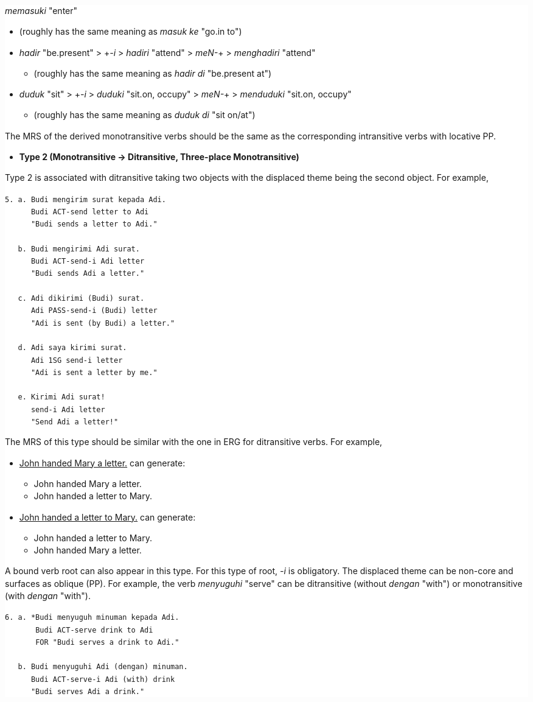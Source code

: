 *memasuki* "enter"
  
  - (roughly has the same meaning as *masuk ke* "go.in to")
- *hadir* "be.present" &gt; +*-i* &gt; *hadiri* "attend" &gt;
*meN-*+ &gt; *menghadiri* "attend"
  
  - (roughly has the same meaning as *hadir di* "be.present at")
- *duduk* "sit" &gt; +*-i* &gt; *duduki* "sit.on, occupy" &gt;
*meN-*+ &gt; *menduduki* "sit.on, occupy"
  
  - (roughly has the same meaning as *duduk di* "sit on/at")

The MRS of the derived monotransitive verbs should be the same as the
corresponding intransitive verbs with locative PP.

- **Type 2 (Monotransitive -&gt; Ditransitive, Three-place
Monotransitive)**

Type 2 is associated with ditransitive taking two objects with the
displaced theme being the second object. For example,

    5. a. Budi mengirim surat kepada Adi.
          Budi ACT-send letter to Adi
          "Budi sends a letter to Adi."
    
       b. Budi mengirimi Adi surat.
          Budi ACT-send-i Adi letter
          "Budi sends Adi a letter."
    
       c. Adi dikirimi (Budi) surat.
          Adi PASS-send-i (Budi) letter
          "Adi is sent (by Budi) a letter."
    
       d. Adi saya kirimi surat.
          Adi 1SG send-i letter
          "Adi is sent a letter by me."
    
       e. Kirimi Adi surat!
          send-i Adi letter
          "Send Adi a letter!"

The MRS of this type should be similar with the one in ERG for
ditransitive verbs. For example,

- [John handed Mary a
letter.](http://compling.hss.ntu.edu.sg/demophin/erg/parse?sentence=John%20handed%20Mary%20a%20letter.)
can generate:
  
  - John handed Mary a letter.
  - John handed a letter to Mary.
- [John handed a letter to
Mary.](http://compling.hss.ntu.edu.sg/demophin/erg/parse?sentence=John%20handed%20a%20letter%20to%20Mary.)
can generate:
  
  - John handed a letter to Mary.
  - John handed Mary a letter.

A bound verb root can also appear in this type. For this type of root,
*-i* is obligatory. The displaced theme can be non-core and surfaces as
oblique (PP). For example, the verb *menyuguhi* "serve" can be
ditransitive (without *dengan* "with") or monotransitive (with *dengan*
"with").

    6. a. *Budi menyuguh minuman kepada Adi.
           Budi ACT-serve drink to Adi
           FOR "Budi serves a drink to Adi."
    
       b. Budi menyuguhi Adi (dengan) minuman.
          Budi ACT-serve-i Adi (with) drink
          "Budi serves Adi a drink."